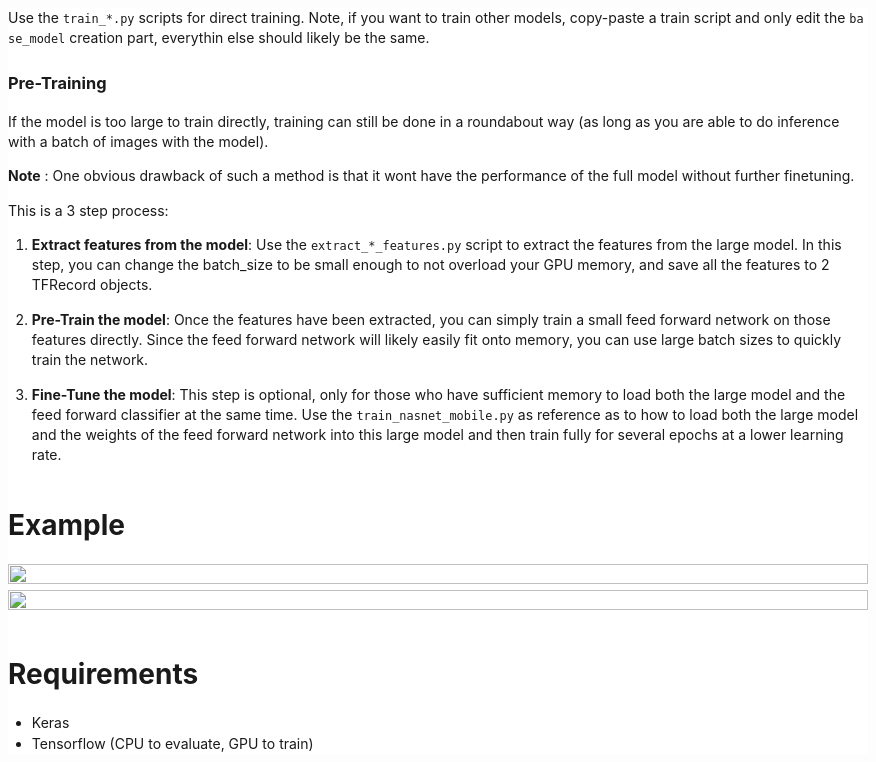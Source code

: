 Use the `train_*.py` scripts for direct training. Note, if you want to train other models, copy-paste a train script and only edit the `base_model` creation part, everythin else should likely be the same.

### Pre-Training
If the model is too large to train directly, training can still be done in a roundabout way (as long as you are able to do inference with a batch of images with the model).

**Note** : One obvious drawback of such a method is that it wont have the performance of the full model without further finetuning. 

This is a 3 step process:

1)  **Extract features from the model**: Use the `extract_*_features.py` script to extract the features from the large model. In this step, you can change the batch_size to be small enough to not overload your GPU memory, and save all the features to 2 TFRecord objects.

2) **Pre-Train the model**: Once the features have been extracted, you can simply train a small feed forward network on those features directly. Since the feed forward network will likely easily fit onto memory, you can use large batch sizes to quickly train the network.

3) **Fine-Tune the model**: This step is optional, only for those who have sufficient memory to load both the large model and the feed forward classifier at the same time. Use the `train_nasnet_mobile.py` as reference as to how to load both the large model and the weights of the feed forward network into this large model and then train fully for several epochs at a lower learning rate.

# Example
<img src="https://github.com/titu1994/neural-image-assessment/blob/master/images/NIMA.jpg?raw=true" height=100% width=100%>

<img src="https://github.com/titu1994/neural-image-assessment/blob/master/images/NIMA2.jpg?raw=true" height=100% width=100%>

# Requirements
- Keras
- Tensorflow (CPU to evaluate, GPU to train)
